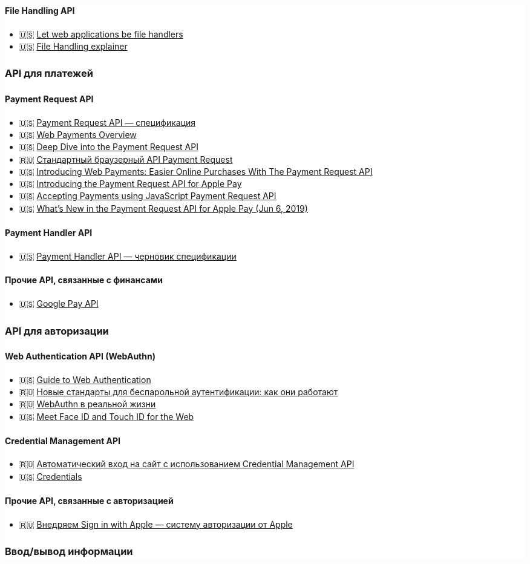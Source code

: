 #### File Handling API

* 🇺🇸 [Let web applications be file handlers](https://web.dev/file-handling/)
* 🇺🇸 [File Handling explainer](https://github.com/WICG/file-handling/blob/master/explainer.md)

### API для платежей

#### Payment Request API

* 🇺🇸 [Payment Request API — спецификация](https://www.w3.org/TR/payment-request/)
* 🇺🇸 [Web Payments Overview](https://developers.google.com/web/fundamentals/payments/)
* 🇺🇸 [Deep Dive into the Payment Request API](https://developers.google.com/web/fundamentals/payments/merchant-guide/deep-dive-into-payment-request)
* 🇷🇺 [Стандартный браузерный API Payment Request](https://habr.com/ru/company/ruvds/blog/460799/)
* 🇺🇸 [Introducing Web Payments: Easier Online Purchases With The Payment Request API](https://www.smashingmagazine.com/2018/01/online-purchase-payment-request-api/)
* 🇺🇸 [Introducing the Payment Request API for Apple Pay](https://webkit.org/blog/8182/introducing-the-payment-request-api-for-apple-pay/)
* 🇺🇸 [Accepting Payments using JavaScript Payment Request API](https://dev.to/attacomsian/understanding-javascript-payment-request-api-2kh)
* 🇺🇸 [What’s New in the Payment Request API for Apple Pay (Jun 6, 2019)](https://webkit.org/blog/9167/whats-new-in-the-payment-request-api-for-apple-pay/)

#### Payment Handler API

* 🇺🇸 [Payment Handler API — черновик спецификации](https://w3c.github.io/payment-handler/)

#### Прочие API, связанные с финансами

* 🇺🇸 [Google Pay API](https://developers.google.com/pay/api/web/overview)

### API для авторизации

#### Web Authentication API (WebAuthn)

* 🇺🇸 [Guide to Web Authentication](https://webauthn.guide/)
* 🇷🇺 [Новые стандарты для беспарольной аутентификации: как они работают](https://habr.com/ru/company/1cloud/blog/353966)
* 🇷🇺 [WebAuthn в реальной жизни](https://habr.com/ru/company/mailru/blog/489270/)
* 🇺🇸 [Meet Face ID and Touch ID for the Web](https://webkit.org/blog/11312/meet-face-id-and-touch-id-for-the-web/)

#### Credential Management API

* 🇷🇺 [Автоматический вход на сайт с использованием Credential Management API](https://noteskeeper.ru/1373/)
* 🇺🇸 [Credentials](https://whatwebcando.today/credentials.html)

#### Прочие API, связанные с авторизацией

* 🇷🇺 [Внедряем Sign in with Apple — систему авторизации от Apple](https://habr.com/ru/company/cian/blog/475062/)

### Ввод/вывод информации
